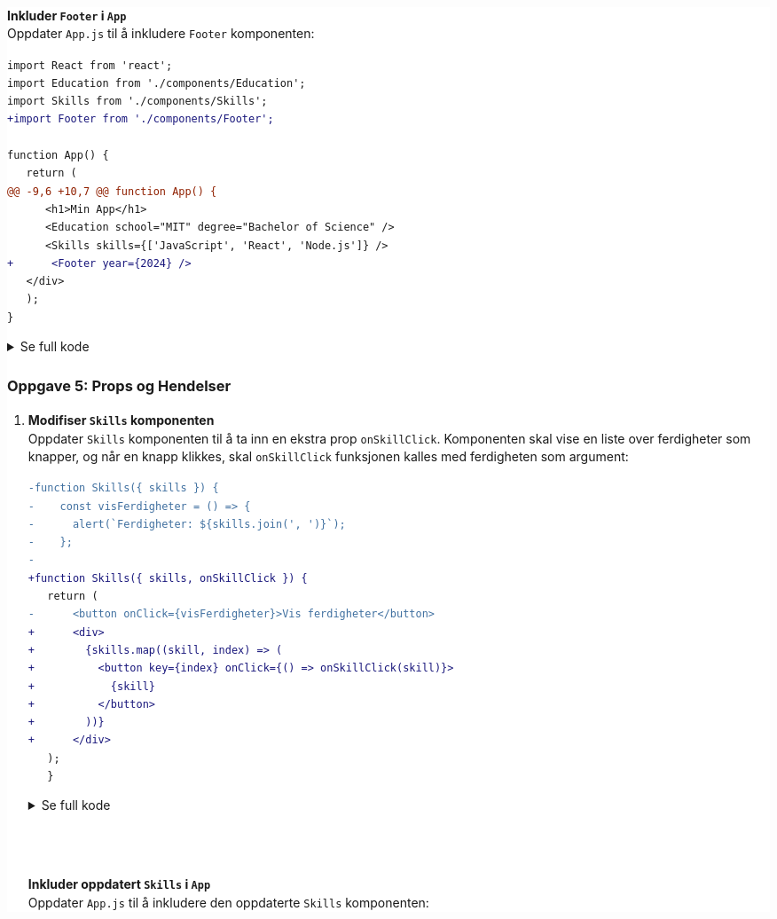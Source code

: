   **Inkluder `Footer` i `App`**  
   Oppdater `App.js` til å inkludere `Footer` komponenten:

   ```diff
   import React from 'react';
   import Education from './components/Education';
   import Skills from './components/Skills';
   +import Footer from './components/Footer';
   
   function App() {
      return (
   @@ -9,6 +10,7 @@ function App() {
         <h1>Min App</h1>
         <Education school="MIT" degree="Bachelor of Science" />
         <Skills skills={['JavaScript', 'React', 'Node.js']} />
   +      <Footer year={2024} />
      </div>
      );
   }
   ```

   <details><summary>Se full kode</summary></details>

### Oppgave 5: Props og Hendelser

1. **Modifiser `Skills` komponenten**  
   Oppdater `Skills` komponenten til å ta inn en ekstra prop `onSkillClick`. Komponenten skal vise en liste over ferdigheter som knapper, og når en knapp klikkes, skal `onSkillClick` funksjonen kalles med ferdigheten som argument:

   ```diff
   -function Skills({ skills }) {
   -    const visFerdigheter = () => {
   -      alert(`Ferdigheter: ${skills.join(', ')}`);
   -    };
   -  
   +function Skills({ skills, onSkillClick }) {
      return (
   -      <button onClick={visFerdigheter}>Vis ferdigheter</button>
   +      <div>
   +        {skills.map((skill, index) => (
   +          <button key={index} onClick={() => onSkillClick(skill)}>
   +            {skill}
   +          </button>
   +        ))}
   +      </div>
      );
      }
   ```

   <details><summary>Se full kode</summary></details>

   <br></br>

   **Inkluder oppdatert `Skills` i `App`**  
   Oppdater `App.js` til å inkludere den oppdaterte `Skills` komponenten:
